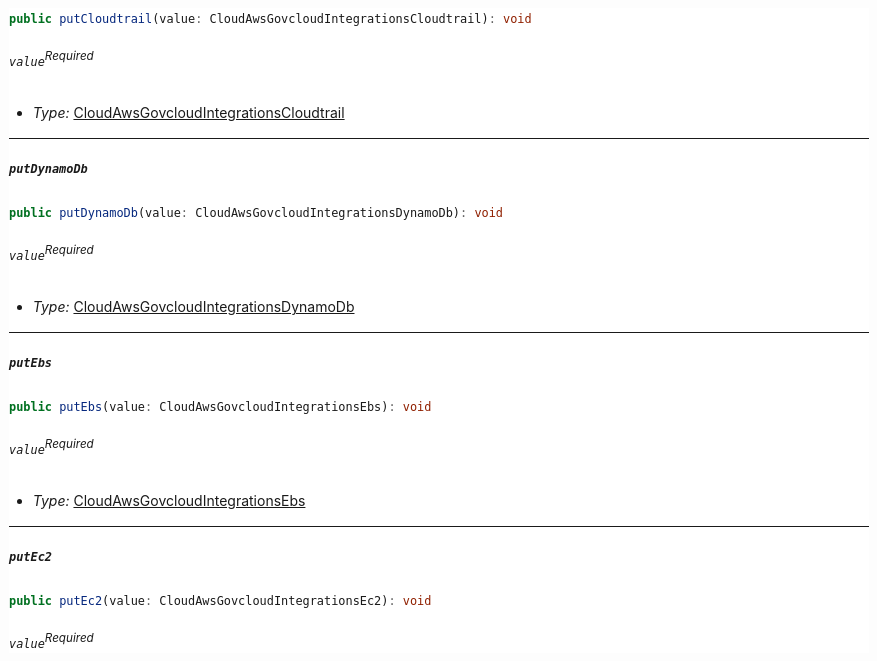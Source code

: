 ```typescript
public putCloudtrail(value: CloudAwsGovcloudIntegrationsCloudtrail): void
```

###### `value`<sup>Required</sup> <a name="value" id="@cdktf/provider-newrelic.cloudAwsGovcloudIntegrations.CloudAwsGovcloudIntegrations.putCloudtrail.parameter.value"></a>

- *Type:* <a href="#@cdktf/provider-newrelic.cloudAwsGovcloudIntegrations.CloudAwsGovcloudIntegrationsCloudtrail">CloudAwsGovcloudIntegrationsCloudtrail</a>

---

##### `putDynamoDb` <a name="putDynamoDb" id="@cdktf/provider-newrelic.cloudAwsGovcloudIntegrations.CloudAwsGovcloudIntegrations.putDynamoDb"></a>

```typescript
public putDynamoDb(value: CloudAwsGovcloudIntegrationsDynamoDb): void
```

###### `value`<sup>Required</sup> <a name="value" id="@cdktf/provider-newrelic.cloudAwsGovcloudIntegrations.CloudAwsGovcloudIntegrations.putDynamoDb.parameter.value"></a>

- *Type:* <a href="#@cdktf/provider-newrelic.cloudAwsGovcloudIntegrations.CloudAwsGovcloudIntegrationsDynamoDb">CloudAwsGovcloudIntegrationsDynamoDb</a>

---

##### `putEbs` <a name="putEbs" id="@cdktf/provider-newrelic.cloudAwsGovcloudIntegrations.CloudAwsGovcloudIntegrations.putEbs"></a>

```typescript
public putEbs(value: CloudAwsGovcloudIntegrationsEbs): void
```

###### `value`<sup>Required</sup> <a name="value" id="@cdktf/provider-newrelic.cloudAwsGovcloudIntegrations.CloudAwsGovcloudIntegrations.putEbs.parameter.value"></a>

- *Type:* <a href="#@cdktf/provider-newrelic.cloudAwsGovcloudIntegrations.CloudAwsGovcloudIntegrationsEbs">CloudAwsGovcloudIntegrationsEbs</a>

---

##### `putEc2` <a name="putEc2" id="@cdktf/provider-newrelic.cloudAwsGovcloudIntegrations.CloudAwsGovcloudIntegrations.putEc2"></a>

```typescript
public putEc2(value: CloudAwsGovcloudIntegrationsEc2): void
```

###### `value`<sup>Required</sup> <a name="value" id="@cdktf/provider-newrelic.cloudAwsGovcloudIntegrations.CloudAwsGovcloudIntegrations.putEc2.parameter.value"></a>
